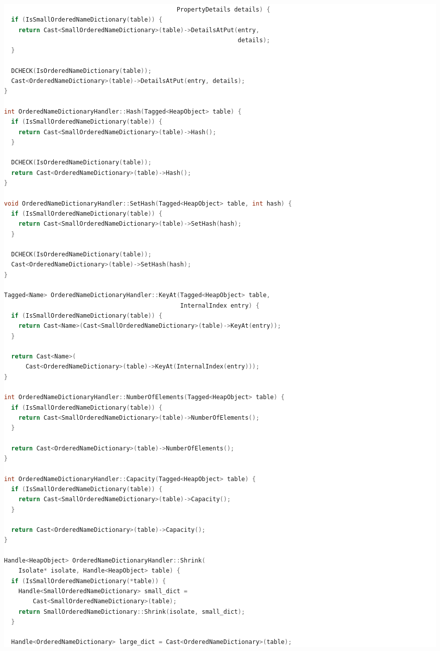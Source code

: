 ```cpp
                                                PropertyDetails details) {
  if (IsSmallOrderedNameDictionary(table)) {
    return Cast<SmallOrderedNameDictionary>(table)->DetailsAtPut(entry,
                                                                 details);
  }

  DCHECK(IsOrderedNameDictionary(table));
  Cast<OrderedNameDictionary>(table)->DetailsAtPut(entry, details);
}

int OrderedNameDictionaryHandler::Hash(Tagged<HeapObject> table) {
  if (IsSmallOrderedNameDictionary(table)) {
    return Cast<SmallOrderedNameDictionary>(table)->Hash();
  }

  DCHECK(IsOrderedNameDictionary(table));
  return Cast<OrderedNameDictionary>(table)->Hash();
}

void OrderedNameDictionaryHandler::SetHash(Tagged<HeapObject> table, int hash) {
  if (IsSmallOrderedNameDictionary(table)) {
    return Cast<SmallOrderedNameDictionary>(table)->SetHash(hash);
  }

  DCHECK(IsOrderedNameDictionary(table));
  Cast<OrderedNameDictionary>(table)->SetHash(hash);
}

Tagged<Name> OrderedNameDictionaryHandler::KeyAt(Tagged<HeapObject> table,
                                                 InternalIndex entry) {
  if (IsSmallOrderedNameDictionary(table)) {
    return Cast<Name>(Cast<SmallOrderedNameDictionary>(table)->KeyAt(entry));
  }

  return Cast<Name>(
      Cast<OrderedNameDictionary>(table)->KeyAt(InternalIndex(entry)));
}

int OrderedNameDictionaryHandler::NumberOfElements(Tagged<HeapObject> table) {
  if (IsSmallOrderedNameDictionary(table)) {
    return Cast<SmallOrderedNameDictionary>(table)->NumberOfElements();
  }

  return Cast<OrderedNameDictionary>(table)->NumberOfElements();
}

int OrderedNameDictionaryHandler::Capacity(Tagged<HeapObject> table) {
  if (IsSmallOrderedNameDictionary(table)) {
    return Cast<SmallOrderedNameDictionary>(table)->Capacity();
  }

  return Cast<OrderedNameDictionary>(table)->Capacity();
}

Handle<HeapObject> OrderedNameDictionaryHandler::Shrink(
    Isolate* isolate, Handle<HeapObject> table) {
  if (IsSmallOrderedNameDictionary(*table)) {
    Handle<SmallOrderedNameDictionary> small_dict =
        Cast<SmallOrderedNameDictionary>(table);
    return SmallOrderedNameDictionary::Shrink(isolate, small_dict);
  }

  Handle<OrderedNameDictionary> large_dict = Cast<OrderedNameDictionary>(table);
```
